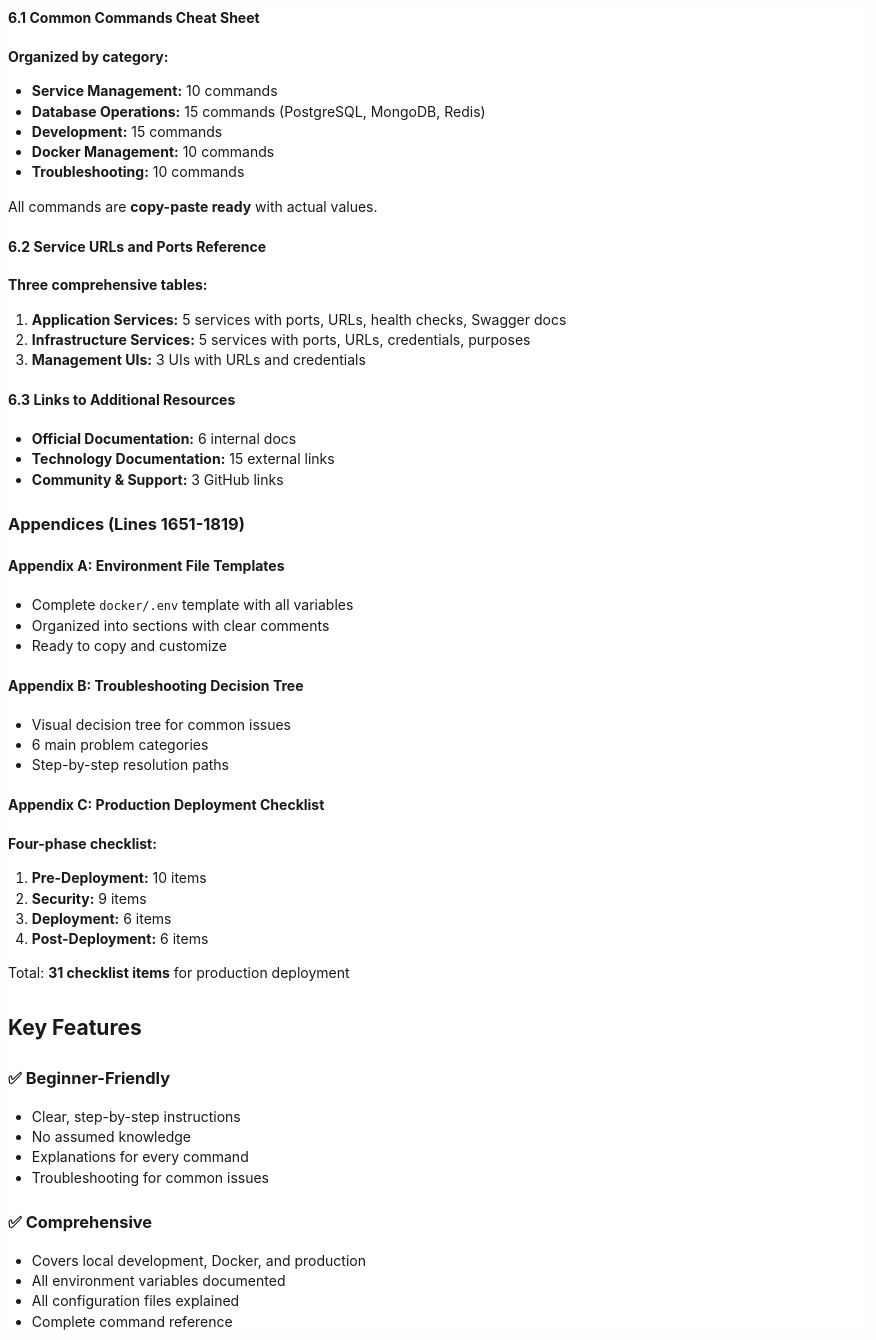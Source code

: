 #### 6.1 Common Commands Cheat Sheet
**Organized by category:**
- **Service Management:** 10 commands
- **Database Operations:** 15 commands (PostgreSQL, MongoDB, Redis)
- **Development:** 15 commands
- **Docker Management:** 10 commands
- **Troubleshooting:** 10 commands

All commands are **copy-paste ready** with actual values.

#### 6.2 Service URLs and Ports Reference
**Three comprehensive tables:**
1. **Application Services:** 5 services with ports, URLs, health checks, Swagger docs
2. **Infrastructure Services:** 5 services with ports, URLs, credentials, purposes
3. **Management UIs:** 3 UIs with URLs and credentials

#### 6.3 Links to Additional Resources
- **Official Documentation:** 6 internal docs
- **Technology Documentation:** 15 external links
- **Community & Support:** 3 GitHub links

### Appendices (Lines 1651-1819)

#### Appendix A: Environment File Templates
- Complete `docker/.env` template with all variables
- Organized into sections with clear comments
- Ready to copy and customize

#### Appendix B: Troubleshooting Decision Tree
- Visual decision tree for common issues
- 6 main problem categories
- Step-by-step resolution paths

#### Appendix C: Production Deployment Checklist
**Four-phase checklist:**
1. **Pre-Deployment:** 10 items
2. **Security:** 9 items
3. **Deployment:** 6 items
4. **Post-Deployment:** 6 items

Total: **31 checklist items** for production deployment

## Key Features

### ✅ Beginner-Friendly
- Clear, step-by-step instructions
- No assumed knowledge
- Explanations for every command
- Troubleshooting for common issues

### ✅ Comprehensive
- Covers local development, Docker, and production
- All environment variables documented
- All configuration files explained
- Complete command reference
